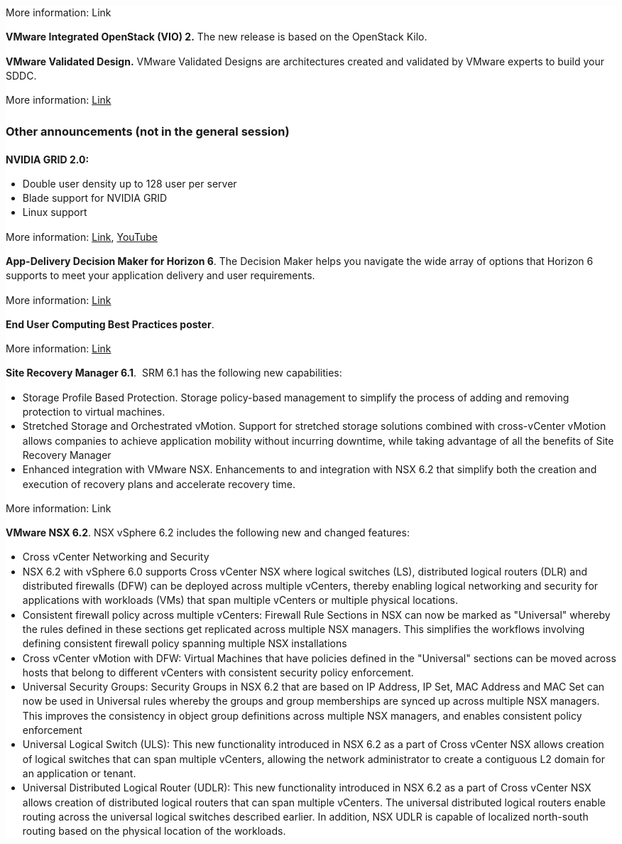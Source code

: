 More information: Link

**VMware Integrated OpenStack (VIO) 2.** The new release is based on the OpenStack Kilo.

**VMware Validated Design.** VMware Validated Designs are architectures created and validated by VMware experts to build your SDDC.

More information: [Link](https://blogs.VMware.com/cto/introducing-VMware-validated-designs/)

### Other announcements (not in the general session)

**NVIDIA GRID 2.0:**

- Double user density up to 128 user per server
- Blade support for NVIDIA GRID
- Linux support

More information: [Link](http://nvidianews.nvidia.com/news/nvidia-grid-2-0-launches-with-broad-industry-support), [YouTube](https://www.youtube.com/watch?v=pJHvh4MCESE)

**App-Delivery Decision Maker for Horizon 6**. The Decision Maker helps you navigate the wide array of options that Horizon 6 supports to meet your application delivery and user requirements.

More information: [Link](http://www.VMware.com/files/pdf/techpaper/VMware-horizon-6-application-delivery-decision-maker.pdf)

**End User Computing Best Practices poster**.

More information: [Link](http://www.VMware.com/files/pdf/techpaper/VMware-end-user-computing-best-practices-poster.pdf)

**Site Recovery Manager 6.1**.  SRM 6.1 has the following new capabilities:

- Storage Profile Based Protection. Storage policy-based management to simplify the process of adding and removing protection to virtual machines.
- Stretched Storage and Orchestrated vMotion. Support for stretched storage solutions combined with cross-vCenter vMotion allows companies to achieve application mobility without incurring downtime, while taking advantage of all the benefits of Site Recovery Manager
- Enhanced integration with VMware NSX. Enhancements to and integration with NSX 6.2 that simplify both the creation and execution of recovery plans and accelerate recovery time.

More information: Link

**VMware NSX 6.2**. NSX vSphere 6.2 includes the following new and changed features:

- Cross vCenter Networking and Security
- NSX 6.2 with vSphere 6.0 supports Cross vCenter NSX where logical switches (LS), distributed logical routers (DLR) and distributed firewalls (DFW) can be deployed across multiple vCenters, thereby enabling logical networking and security for applications with workloads (VMs) that span multiple vCenters or multiple physical locations.
- Consistent firewall policy across multiple vCenters: Firewall Rule Sections in NSX can now be marked as "Universal" whereby the rules defined in these sections get replicated across multiple NSX managers. This simplifies the workflows involving defining consistent firewall policy spanning multiple NSX installations
- Cross vCenter vMotion with DFW: Virtual Machines that have policies defined in the "Universal" sections can be moved across hosts that belong to different vCenters with consistent security policy enforcement.
- Universal Security Groups: Security Groups in NSX 6.2 that are based on IP Address, IP Set, MAC Address and MAC Set can now be used in Universal rules whereby the groups and group memberships are synced up across multiple NSX managers. This improves the consistency in object group definitions across multiple NSX managers, and enables consistent policy enforcement
- Universal Logical Switch (ULS): This new functionality introduced in NSX 6.2 as a part of Cross vCenter NSX allows creation of logical switches that can span multiple vCenters, allowing the network administrator to create a contiguous L2 domain for an application or tenant.
- Universal Distributed Logical Router (UDLR): This new functionality introduced in NSX 6.2 as a part of Cross vCenter NSX allows creation of distributed logical routers that can span multiple vCenters. The universal distributed logical routers enable routing across the universal logical switches described earlier. In addition, NSX UDLR is capable of localized north-south routing based on the physical location of the workloads.

